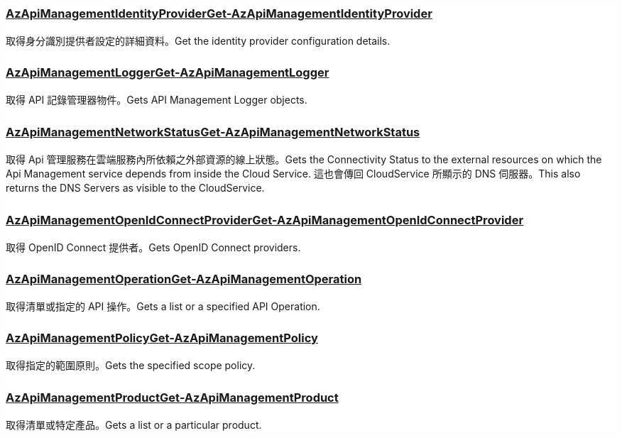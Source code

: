 ### [<span data-ttu-id="53828-142">AzApiManagementIdentityProvider</span><span class="sxs-lookup"><span data-stu-id="53828-142">Get-AzApiManagementIdentityProvider</span></span>](Get-AzApiManagementIdentityProvider.md)
<span data-ttu-id="53828-143">取得身分識別提供者設定的詳細資料。</span><span class="sxs-lookup"><span data-stu-id="53828-143">Get the identity provider configuration details.</span></span>

### [<span data-ttu-id="53828-144">AzApiManagementLogger</span><span class="sxs-lookup"><span data-stu-id="53828-144">Get-AzApiManagementLogger</span></span>](Get-AzApiManagementLogger.md)
<span data-ttu-id="53828-145">取得 API 記錄管理器物件。</span><span class="sxs-lookup"><span data-stu-id="53828-145">Gets API Management Logger objects.</span></span>

### [<span data-ttu-id="53828-146">AzApiManagementNetworkStatus</span><span class="sxs-lookup"><span data-stu-id="53828-146">Get-AzApiManagementNetworkStatus</span></span>](Get-AzApiManagementNetworkStatus.md)
<span data-ttu-id="53828-147">取得 Api 管理服務在雲端服務內所依賴之外部資源的線上狀態。</span><span class="sxs-lookup"><span data-stu-id="53828-147">Gets the Connectivity Status to the external resources on which the Api Management service depends from inside the Cloud Service.</span></span> <span data-ttu-id="53828-148">這也會傳回 CloudService 所顯示的 DNS 伺服器。</span><span class="sxs-lookup"><span data-stu-id="53828-148">This also returns the DNS Servers as visible to the CloudService.</span></span>

### [<span data-ttu-id="53828-149">AzApiManagementOpenIdConnectProvider</span><span class="sxs-lookup"><span data-stu-id="53828-149">Get-AzApiManagementOpenIdConnectProvider</span></span>](Get-AzApiManagementOpenIdConnectProvider.md)
<span data-ttu-id="53828-150">取得 OpenID Connect 提供者。</span><span class="sxs-lookup"><span data-stu-id="53828-150">Gets OpenID Connect providers.</span></span>

### [<span data-ttu-id="53828-151">AzApiManagementOperation</span><span class="sxs-lookup"><span data-stu-id="53828-151">Get-AzApiManagementOperation</span></span>](Get-AzApiManagementOperation.md)
<span data-ttu-id="53828-152">取得清單或指定的 API 操作。</span><span class="sxs-lookup"><span data-stu-id="53828-152">Gets a list or a specified API Operation.</span></span>

### [<span data-ttu-id="53828-153">AzApiManagementPolicy</span><span class="sxs-lookup"><span data-stu-id="53828-153">Get-AzApiManagementPolicy</span></span>](Get-AzApiManagementPolicy.md)
<span data-ttu-id="53828-154">取得指定的範圍原則。</span><span class="sxs-lookup"><span data-stu-id="53828-154">Gets the specified scope policy.</span></span>

### [<span data-ttu-id="53828-155">AzApiManagementProduct</span><span class="sxs-lookup"><span data-stu-id="53828-155">Get-AzApiManagementProduct</span></span>](Get-AzApiManagementProduct.md)
<span data-ttu-id="53828-156">取得清單或特定產品。</span><span class="sxs-lookup"><span data-stu-id="53828-156">Gets a list or a particular product.</span></span>
